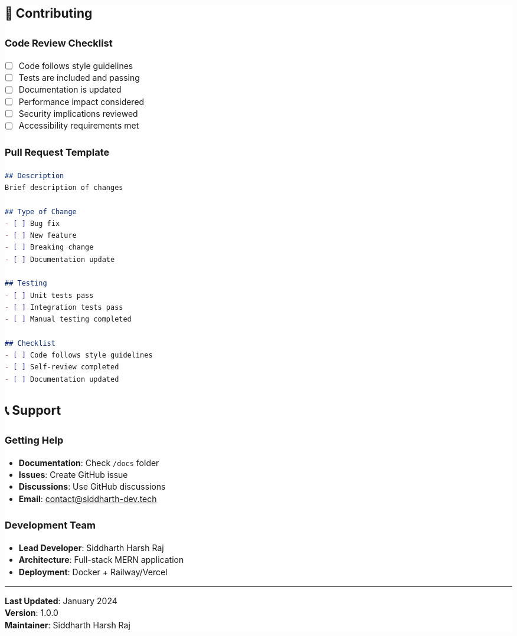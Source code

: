 ## 🤝 Contributing

### Code Review Checklist
- [ ] Code follows style guidelines
- [ ] Tests are included and passing
- [ ] Documentation is updated
- [ ] Performance impact considered
- [ ] Security implications reviewed
- [ ] Accessibility requirements met

### Pull Request Template
```markdown
## Description
Brief description of changes

## Type of Change
- [ ] Bug fix
- [ ] New feature
- [ ] Breaking change
- [ ] Documentation update

## Testing
- [ ] Unit tests pass
- [ ] Integration tests pass
- [ ] Manual testing completed

## Checklist
- [ ] Code follows style guidelines
- [ ] Self-review completed
- [ ] Documentation updated
```

## 📞 Support

### Getting Help
- **Documentation**: Check `/docs` folder
- **Issues**: Create GitHub issue
- **Discussions**: Use GitHub discussions
- **Email**: contact@siddharth-dev.tech

### Development Team
- **Lead Developer**: Siddharth Harsh Raj
- **Architecture**: Full-stack MERN application
- **Deployment**: Docker + Railway/Vercel

---

**Last Updated**: January 2024  
**Version**: 1.0.0  
**Maintainer**: Siddharth Harsh Raj
